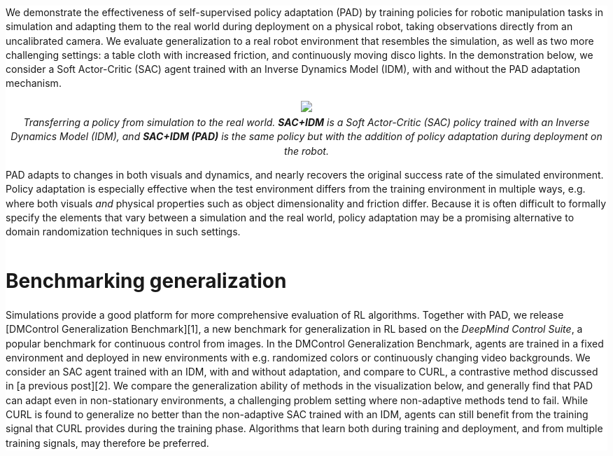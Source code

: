 We demonstrate the effectiveness of self-supervised policy adaptation (PAD) by
training policies for robotic manipulation tasks in simulation and adapting
them to the real world during deployment on a physical robot, taking
observations directly from an uncalibrated camera. We evaluate generalization
to a real robot environment that resembles the simulation, as well as two more
challenging settings: a table cloth with increased friction, and continuously
moving disco lights. In the demonstration below, we consider a Soft
Actor-Critic (SAC) agent trained with an Inverse Dynamics Model (IDM), with and
without the PAD adaptation mechanism.



<p style="text-align:center;">
<img src="https://bair.berkeley.edu/static/blog/ss-adaptation/4_comparison_0.gif" width="100%">
<br>
<i>
Transferring a policy from simulation to the real world. <b>SAC+IDM</b> is a
Soft Actor-Critic (SAC) policy trained with an Inverse Dynamics Model (IDM),
and <b>SAC+IDM (PAD)</b> is the same policy but with the addition of policy
adaptation during deployment on the robot.
</i>
</p>


PAD adapts to changes in both visuals and dynamics, and nearly recovers the
original success rate of the simulated environment. Policy adaptation is
especially effective when the test environment differs from the training
environment in multiple ways, e.g. where both visuals *and* physical properties
such as object dimensionality and friction differ. Because it is often
difficult to formally specify the elements that vary between a simulation and
the real world, policy adaptation may be a promising alternative to domain
randomization techniques in such settings.


# Benchmarking generalization

Simulations provide a good platform for more comprehensive evaluation of RL
algorithms. Together with PAD, we release [DMControl Generalization
Benchmark][1], a new benchmark for generalization in RL based on the *DeepMind
Control Suite*, a popular benchmark for continuous control from images. In the
DMControl Generalization Benchmark, agents are trained in a fixed environment
and deployed in new environments with e.g. randomized colors or continuously
changing video backgrounds. We consider an SAC agent trained with an IDM, with
and without adaptation, and compare to CURL, a contrastive method discussed in
[a previous post][2]. We compare the generalization ability of methods in the
visualization below, and generally find that PAD can adapt even in
non-stationary environments, a challenging problem setting where non-adaptive
methods tend to fail. While CURL is found to generalize no better than the
non-adaptive SAC trained with an IDM, agents can still benefit from the
training signal that CURL provides during the training phase. Algorithms that
learn both during training and deployment, and from multiple training signals,
may therefore be preferred.
